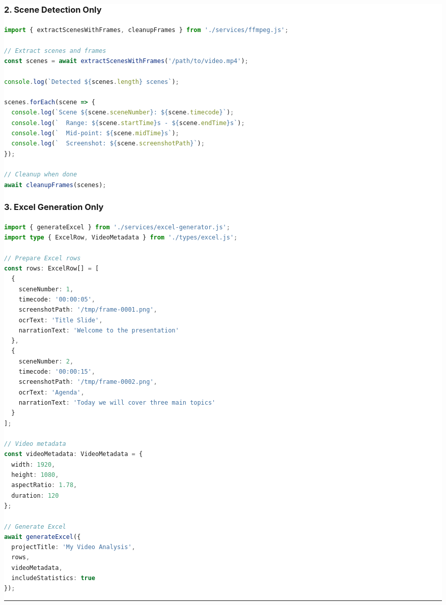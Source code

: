### 2. Scene Detection Only

```typescript
import { extractScenesWithFrames, cleanupFrames } from './services/ffmpeg.js';

// Extract scenes and frames
const scenes = await extractScenesWithFrames('/path/to/video.mp4');

console.log(`Detected ${scenes.length} scenes`);

scenes.forEach(scene => {
  console.log(`Scene ${scene.sceneNumber}: ${scene.timecode}`);
  console.log(`  Range: ${scene.startTime}s - ${scene.endTime}s`);
  console.log(`  Mid-point: ${scene.midTime}s`);
  console.log(`  Screenshot: ${scene.screenshotPath}`);
});

// Cleanup when done
await cleanupFrames(scenes);
```

### 3. Excel Generation Only

```typescript
import { generateExcel } from './services/excel-generator.js';
import type { ExcelRow, VideoMetadata } from './types/excel.js';

// Prepare Excel rows
const rows: ExcelRow[] = [
  {
    sceneNumber: 1,
    timecode: '00:00:05',
    screenshotPath: '/tmp/frame-0001.png',
    ocrText: 'Title Slide',
    narrationText: 'Welcome to the presentation'
  },
  {
    sceneNumber: 2,
    timecode: '00:00:15',
    screenshotPath: '/tmp/frame-0002.png',
    ocrText: 'Agenda',
    narrationText: 'Today we will cover three main topics'
  }
];

// Video metadata
const videoMetadata: VideoMetadata = {
  width: 1920,
  height: 1080,
  aspectRatio: 1.78,
  duration: 120
};

// Generate Excel
await generateExcel({
  projectTitle: 'My Video Analysis',
  rows,
  videoMetadata,
  includeStatistics: true
});
```

---